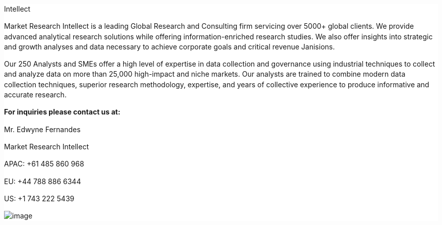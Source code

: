 Intellect</span></strong></p><p><span class="">Market Research Intellect is a leading Global Research and Consulting firm servicing over 5000+ global clients. We provide advanced analytical research solutions while offering information-enriched research studies.&nbsp;</span>We also offer insights into strategic and growth analyses and data necessary to achieve corporate goals and critical revenue Janisions.</p><p><span class="">Our 250 Analysts and SMEs offer a high level of expertise in data collection and governance using industrial techniques to collect and analyze data on more than 25,000 high-impact and niche markets. Our analysts are trained to combine modern data collection techniques, superior research methodology, expertise, and years of collective experience to produce informative and accurate research.</span></p><p><strong>For inquiries please contact us at:</strong></p><p>Mr. Edwyne Fernandes</p><p>Market Research Intellect</p><p>APAC: +61 485 860 968</p><p>EU: +44 788 886 6344</p><p>US: +1 743 222 5439</p>
![image](https://github.com/user-attachments/assets/06cfb351-33be-492e-b266-c10ff5138ebb)
